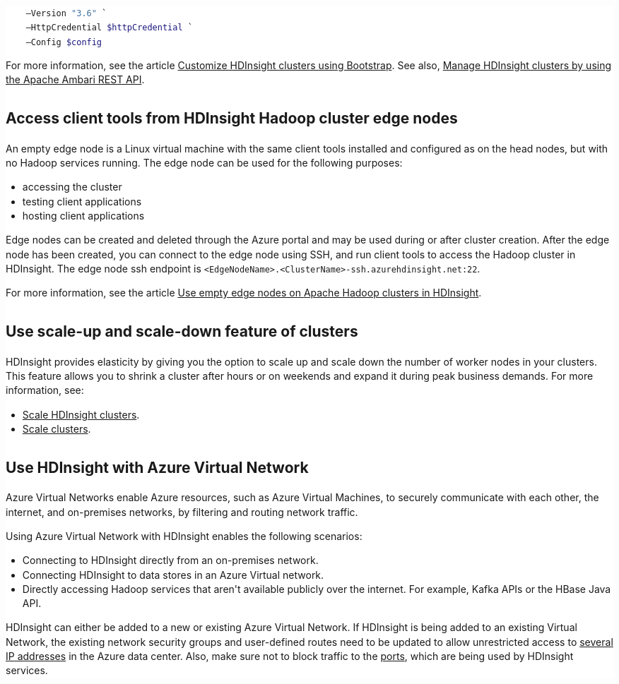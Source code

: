 ```powershell
    —Version "3.6" `
    —HttpCredential $httpCredential `
    —Config $config
```

For more information, see the article [Customize HDInsight clusters using Bootstrap](../hdinsight-hadoop-customize-cluster-bootstrap.md).  See also, [Manage HDInsight clusters by using the Apache Ambari REST API](../hdinsight-hadoop-manage-ambari-rest-api.md).

## Access client tools from HDInsight Hadoop cluster edge nodes

An empty edge node is a Linux virtual machine with the same client tools installed and configured as on the head nodes, but with no Hadoop services running. The edge node can be used for the following purposes:

- accessing the cluster
- testing client applications
- hosting client applications

Edge nodes can be created and deleted through the Azure portal and may be used during or after cluster creation. After the edge node has been created, you can connect to the edge node using SSH, and run client tools to access the Hadoop cluster in HDInsight. The edge node ssh endpoint is `<EdgeNodeName>.<ClusterName>-ssh.azurehdinsight.net:22`.


For more information, see the article [Use empty edge nodes on Apache Hadoop clusters in HDInsight](../hdinsight-apps-use-edge-node.md).


## Use scale-up and scale-down feature of clusters

HDInsight provides elasticity by giving you the option to scale up and scale down the number of worker nodes in your clusters. This feature allows you to shrink a cluster after hours or on weekends and expand it during peak business demands. For more information, see:

* [Scale HDInsight clusters](../hdinsight-scaling-best-practices.md).
* [Scale clusters](../hdinsight-administer-use-portal-linux.md#scale-clusters).

## Use HDInsight with Azure Virtual Network

Azure Virtual Networks enable Azure resources, such as Azure Virtual Machines, to securely communicate with each other, the internet, and on-premises networks, by filtering and routing network traffic.

Using Azure Virtual Network with HDInsight enables the following scenarios:

- Connecting to HDInsight directly from an on-premises network.
- Connecting HDInsight to data stores in an Azure Virtual network.
- Directly accessing Hadoop services that aren't available publicly over the internet. For example, Kafka APIs or the HBase Java API.

HDInsight can either be added to a new or existing Azure Virtual Network. If HDInsight is being added to an existing Virtual Network, the existing network security groups and user-defined routes need to be updated to allow unrestricted access to [several IP addresses](../hdinsight-management-ip-addresses.md)
in the Azure data center. Also, make sure not to block traffic to the [ports](../hdinsight-plan-virtual-network-deployment.md#hdinsight-ports), which are being used by HDInsight services.
